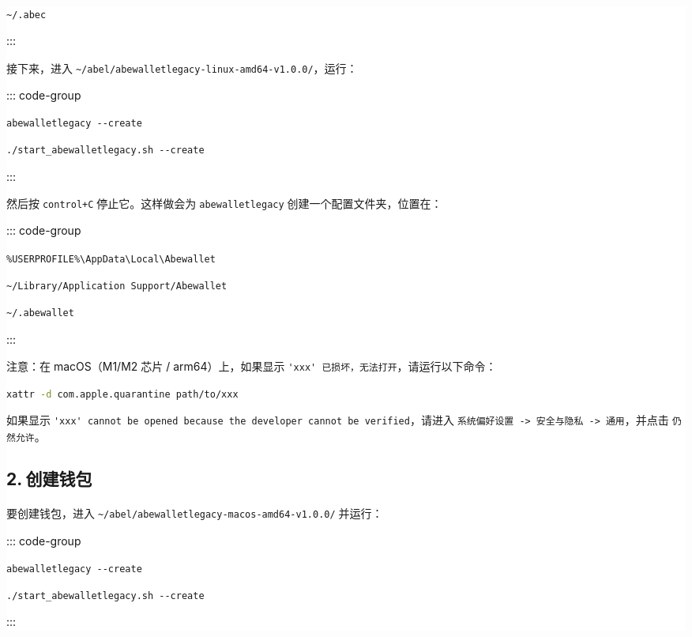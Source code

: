 ```txt [Linux]
~/.abec
```

:::

接下来，进入 `~/abel/abewalletlegacy-linux-amd64-v1.0.0/`，运行：

::: code-group

```txt [Windows]
abewalletlegacy --create
```

```txt [macOS and Linux]
./start_abewalletlegacy.sh --create
```

:::

然后按 `control+C` 停止它。这样做会为 `abewalletlegacy` 创建一个配置文件夹，位置在：

::: code-group

```txt [Windows]
%USERPROFILE%\AppData\Local\Abewallet
```

```txt [macOS]
~/Library/Application Support/Abewallet
```

```txt [Linux]
~/.abewallet
```

:::

注意：在 macOS（M1/M2 芯片 / arm64）上，如果显示 `'xxx' 已损坏，无法打开`，请运行以下命令：

```bash
xattr -d com.apple.quarantine path/to/xxx
```

如果显示 `'xxx' cannot be opened because the developer cannot be verified`，请进入 `系统偏好设置 -> 安全与隐私 -> 通用`，并点击 `仍然允许`。

## 2. 创建钱包

要创建钱包，进入 `~/abel/abewalletlegacy-macos-amd64-v1.0.0/` 并运行：

::: code-group

```txt [Windows]
abewalletlegacy --create
```

```txt [macOS and Linux]
./start_abewalletlegacy.sh --create
```

:::
